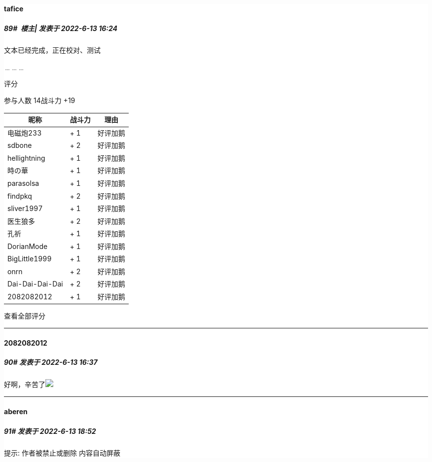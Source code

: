 ####  tafice  
##### 89#         楼主| 发表于 2022-6-13 16:24

文本已经完成，正在校对、测试

﹍﹍﹍

评分

 参与人数 14战斗力 +19

|昵称|战斗力|理由|
|----|---|---|
| 电磁炮233| + 1|好评加鹅|
| sdbone| + 2|好评加鹅|
| hellightning| + 1|好评加鹅|
| 時の華| + 1|好评加鹅|
| parasolsa| + 1|好评加鹅|
| findpkq| + 2|好评加鹅|
| sliver1997| + 1|好评加鹅|
| 医生狼多| + 2|好评加鹅|
| 孔祈| + 1|好评加鹅|
| DorianMode| + 1|好评加鹅|
| BigLittle1999| + 1|好评加鹅|
| onrn| + 2|好评加鹅|
| Dai-Dai-Dai-Dai| + 2|好评加鹅|
| 2082082012| + 1|好评加鹅|

查看全部评分

*****

####  2082082012  
##### 90#       发表于 2022-6-13 16:37

好啊，辛苦了<img src="https://static.saraba1st.com/image/smiley/face2017/057.png" referrerpolicy="no-referrer">



*****

####  aberen  
##### 91#       发表于 2022-6-13 18:52

提示: 作者被禁止或删除 内容自动屏蔽
